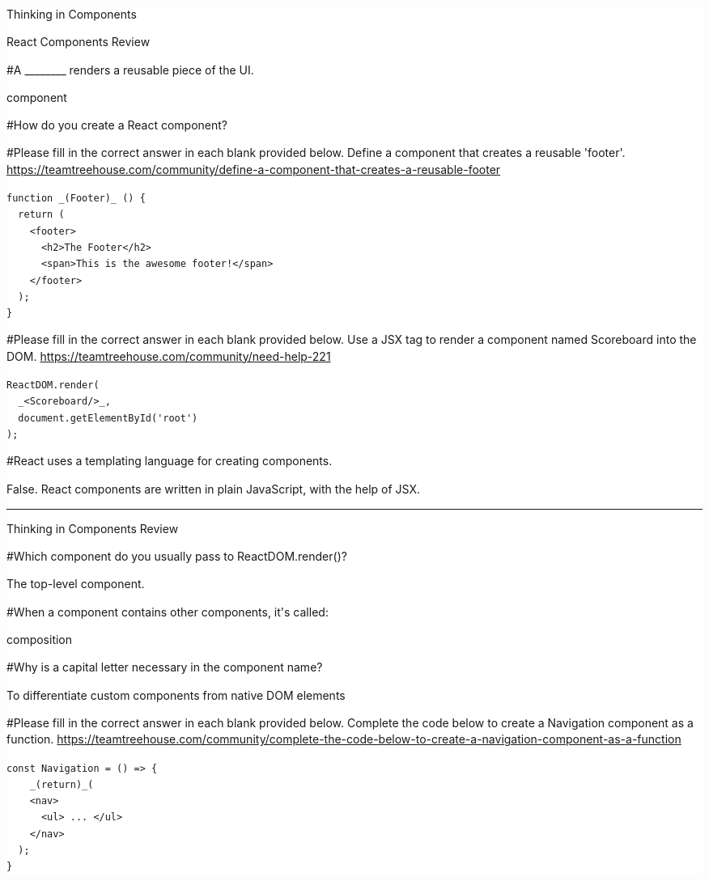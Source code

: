 Thinking in Components

React Components Review

#A ________ renders a reusable piece of the UI.

component

#How do you create a React component?

#Please fill in the correct answer in each blank provided below.
Define a component that creates a reusable 'footer'.
https://teamtreehouse.com/community/define-a-component-that-creates-a-reusable-footer
```
function _(Footer)_ () {
  return (
    <footer>
      <h2>The Footer</h2>
      <span>This is the awesome footer!</span>
    </footer>
  );
}
```

#Please fill in the correct answer in each blank provided below.
Use a JSX tag to render a component named Scoreboard into the DOM.
https://teamtreehouse.com/community/need-help-221
```
ReactDOM.render(
  _<Scoreboard/>_,
  document.getElementById('root')
);
```

#React uses a templating language for creating components.

False. React components are written in plain JavaScript, with the help of JSX.

---

Thinking in Components Review

#Which component do you usually pass to ReactDOM.render()?

The top-level component.

#When a component contains other components, it's called:

composition

#Why is a capital letter necessary in the component name?

To differentiate custom components from native DOM elements

#Please fill in the correct answer in each blank provided below.
Complete the code below to create a Navigation component as a function.
https://teamtreehouse.com/community/complete-the-code-below-to-create-a-navigation-component-as-a-function
```
const Navigation = () => {
    _(return)_(
    <nav>
      <ul> ... </ul>
    </nav>
  );
}
```
